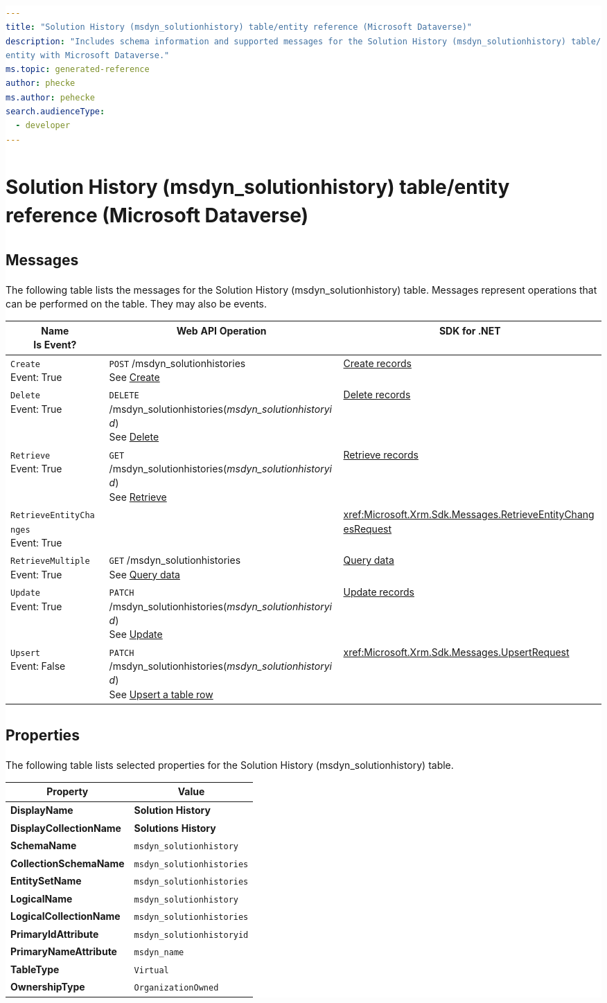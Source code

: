 ```yaml
---
title: "Solution History (msdyn_solutionhistory) table/entity reference (Microsoft Dataverse)"
description: "Includes schema information and supported messages for the Solution History (msdyn_solutionhistory) table/entity with Microsoft Dataverse."
ms.topic: generated-reference
author: phecke
ms.author: pehecke
search.audienceType: 
  - developer
---
```


# Solution History (msdyn_solutionhistory) table/entity reference (Microsoft Dataverse)



## Messages

The following table lists the messages for the Solution History (msdyn_solutionhistory) table.
Messages represent operations that can be performed on the table. They may also be events.

| Name <br />Is Event? |Web API Operation |SDK for .NET |
| ---- | ----- |----- |
| `Create`<br />Event: True |`POST` /msdyn_solutionhistories<br />See [Create](/powerapps/developer/data-platform/webapi/create-entity-web-api) |[Create records](/power-apps/developer/data-platform/org-service/entity-operations-create#basic-create)|
| `Delete`<br />Event: True |`DELETE` /msdyn_solutionhistories(*msdyn_solutionhistoryid*)<br />See [Delete](/powerapps/developer/data-platform/webapi/update-delete-entities-using-web-api#basic-delete) |[Delete records](/power-apps/developer/data-platform/org-service/entity-operations-update-delete#basic-delete)|
| `Retrieve`<br />Event: True |`GET` /msdyn_solutionhistories(*msdyn_solutionhistoryid*)<br />See [Retrieve](/powerapps/developer/data-platform/webapi/retrieve-entity-using-web-api) |[Retrieve records](/power-apps/developer/data-platform/org-service/entity-operations-retrieve)|
| `RetrieveEntityChanges`<br />Event: True | |<xref:Microsoft.Xrm.Sdk.Messages.RetrieveEntityChangesRequest>|
| `RetrieveMultiple`<br />Event: True |`GET` /msdyn_solutionhistories<br />See [Query data](/power-apps/developer/data-platform/webapi/query-data-web-api) |[Query data](/power-apps/developer/data-platform/org-service/entity-operations-query-data)|
| `Update`<br />Event: True |`PATCH` /msdyn_solutionhistories(*msdyn_solutionhistoryid*)<br />See [Update](/powerapps/developer/data-platform/webapi/update-delete-entities-using-web-api#basic-update) |[Update records](/power-apps/developer/data-platform/org-service/entity-operations-update-delete#basic-update)|
| `Upsert`<br />Event: False |`PATCH` /msdyn_solutionhistories(*msdyn_solutionhistoryid*)<br />See [Upsert a table row](/powerapps/developer/data-platform/webapi/update-delete-entities-using-web-api#upsert-a-table-row) |<xref:Microsoft.Xrm.Sdk.Messages.UpsertRequest>|

## Properties

The following table lists selected properties for the Solution History (msdyn_solutionhistory) table.

|Property|Value|
| --- | --- |
| **DisplayName** | **Solution History** |
| **DisplayCollectionName** | **Solutions History** |
| **SchemaName** | `msdyn_solutionhistory` |
| **CollectionSchemaName** | `msdyn_solutionhistories` |
| **EntitySetName** | `msdyn_solutionhistories`|
| **LogicalName** | `msdyn_solutionhistory` |
| **LogicalCollectionName** | `msdyn_solutionhistories` |
| **PrimaryIdAttribute** | `msdyn_solutionhistoryid` |
| **PrimaryNameAttribute** |`msdyn_name` |
| **TableType** | `Virtual` |
| **OwnershipType** | `OrganizationOwned` |
